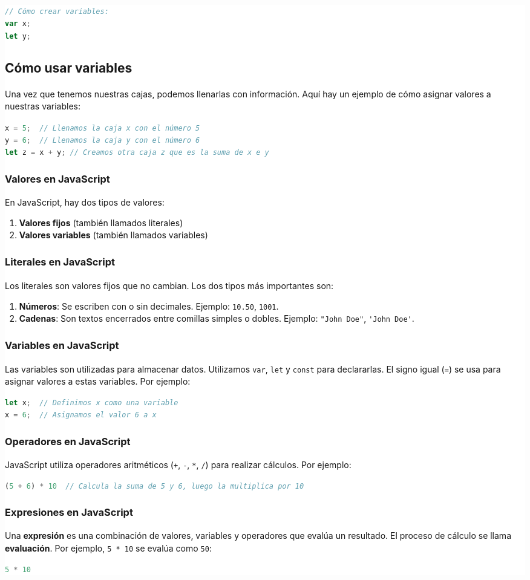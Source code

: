 ```javascript
// Cómo crear variables:
var x; 
let y;
```

## Cómo usar variables

Una vez que tenemos nuestras cajas, podemos llenarlas con información. Aquí hay un ejemplo de cómo asignar valores a nuestras variables:

```javascript
x = 5;  // Llenamos la caja x con el número 5
y = 6;  // Llenamos la caja y con el número 6
let z = x + y; // Creamos otra caja z que es la suma de x e y
```

### Valores en JavaScript

En JavaScript, hay dos tipos de valores:

1. **Valores fijos** (también llamados literales)
2. **Valores variables** (también llamados variables)

### Literales en JavaScript

Los literales son valores fijos que no cambian. Los dos tipos más importantes son:

1. **Números**: Se escriben con o sin decimales. Ejemplo: `10.50`, `1001`.
2. **Cadenas**: Son textos encerrados entre comillas simples o dobles. Ejemplo: `"John Doe"`, `'John Doe'`.

### Variables en JavaScript

Las variables son utilizadas para almacenar datos. Utilizamos `var`, `let` y `const` para declararlas. El signo igual (`=`) se usa para asignar valores a estas variables. Por ejemplo:

```javascript
let x;  // Definimos x como una variable
x = 6;  // Asignamos el valor 6 a x
```

### Operadores en JavaScript

JavaScript utiliza operadores aritméticos (`+`, `-`, `*`, `/`) para realizar cálculos. Por ejemplo:

```javascript
(5 + 6) * 10  // Calcula la suma de 5 y 6, luego la multiplica por 10
```

### Expresiones en JavaScript

Una **expresión** es una combinación de valores, variables y operadores que evalúa un resultado. El proceso de cálculo se llama **evaluación**. Por ejemplo, `5 * 10` se evalúa como `50`:

```javascript
5 * 10
```
